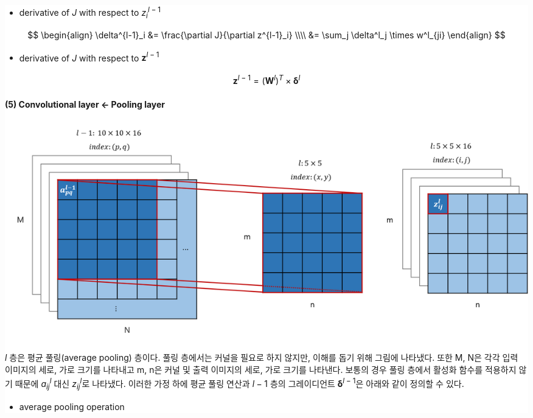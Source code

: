 

- derivative of $J$ with respect to $z^{l-1}_i$



$$
\begin{align}
\delta^{l-1}_i &= \frac{\partial J}{\partial z^{l-1}_i} \\\\
&= \sum_j \delta^l_j \times w^l_{ji}
\end{align}
$$




- derivative of  $J$ with respect to $\textbf{z}^{l-1}$



$$
\textbf{z}^{l-1} = (\textbf{W}^{l})^T \times \boldsymbol{\delta}^l
$$



#### (5) Convolutional layer <- Pooling layer



![back_prop_conv](..\img\cnn\back_prop_conv.png)



$l$ 층은 평균 풀링(average pooling) 층이다. 풀링 층에서는 커널을 필요로 하지 않지만, 이해를 돕기 위해 그림에 나타냈다. 또한 M, N은 각각 입력 이미지의 세로, 가로 크기를 나타내고 m, n은 커널 및 출력 이미지의 세로, 가로 크기를 나타낸다. 보통의 경우 풀링 층에서 활성화 함수를 적용하지 않기 때문에 $a^l_{ij}$ 대신 $z^l_{ij}$로 나타냈다. 이러한 가정 하에 평균 풀링 연산과 $l-1$ 층의 그레이디언트 $\boldsymbol{\delta}^{l-1}$은 아래와 같이 정의할 수 있다. 



- average pooling operation


